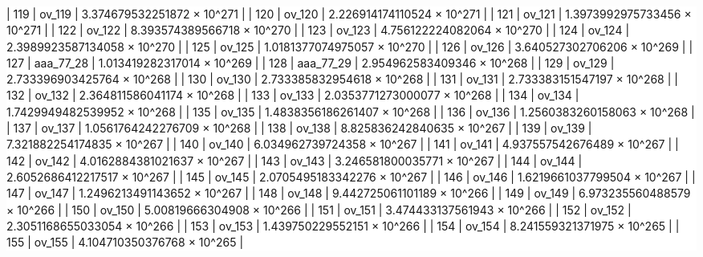 | 119 | ov_119 | 3.374679532251872 × 10^271 |
| 120 | ov_120 | 2.226914174110524 × 10^271 |
| 121 | ov_121 | 1.3973992975733456 × 10^271 |
| 122 | ov_122 | 8.393574389566718 × 10^270 |
| 123 | ov_123 | 4.756122224082064 × 10^270 |
| 124 | ov_124 | 2.3989923587134058 × 10^270 |
| 125 | ov_125 | 1.0181377074975057 × 10^270 |
| 126 | ov_126 | 3.640527302706206 × 10^269 |
| 127 | aaa_77_28 | 1.013419282317014 × 10^269 |
| 128 | aaa_77_29 | 2.954962583409346 × 10^268 |
| 129 | ov_129 | 2.733396903425764 × 10^268 |
| 130 | ov_130 | 2.733385832954618 × 10^268 |
| 131 | ov_131 | 2.733383151547197 × 10^268 |
| 132 | ov_132 | 2.364811586041174 × 10^268 |
| 133 | ov_133 | 2.0353771273000077 × 10^268 |
| 134 | ov_134 | 1.7429949482539952 × 10^268 |
| 135 | ov_135 | 1.4838356186261407 × 10^268 |
| 136 | ov_136 | 1.2560383260158063 × 10^268 |
| 137 | ov_137 | 1.0561764242276709 × 10^268 |
| 138 | ov_138 | 8.825836242840635 × 10^267 |
| 139 | ov_139 | 7.321882254174835 × 10^267 |
| 140 | ov_140 | 6.034962739724358 × 10^267 |
| 141 | ov_141 | 4.937557542676489 × 10^267 |
| 142 | ov_142 | 4.0162884381021637 × 10^267 |
| 143 | ov_143 | 3.246581800035771 × 10^267 |
| 144 | ov_144 | 2.6052686412217517 × 10^267 |
| 145 | ov_145 | 2.0705495183342276 × 10^267 |
| 146 | ov_146 | 1.6219661037799504 × 10^267 |
| 147 | ov_147 | 1.2496213491143652 × 10^267 |
| 148 | ov_148 | 9.442725061101189 × 10^266 |
| 149 | ov_149 | 6.973235560488579 × 10^266 |
| 150 | ov_150 | 5.00819666304908 × 10^266 |
| 151 | ov_151 | 3.474433137561943 × 10^266 |
| 152 | ov_152 | 2.3051168655033054 × 10^266 |
| 153 | ov_153 | 1.439750229552151 × 10^266 |
| 154 | ov_154 | 8.241559321371975 × 10^265 |
| 155 | ov_155 | 4.104710350376768 × 10^265 |